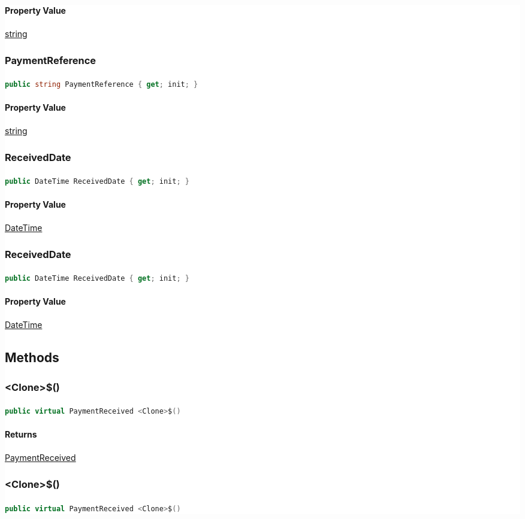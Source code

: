 #### Property Value

 [string](https://learn.microsoft.com/dotnet/api/system.string)

### <a id="Billing_Invoices_Contracts_IntegrationEvents_PaymentReceived_PaymentReference"></a> PaymentReference

```csharp
public string PaymentReference { get; init; }
```

#### Property Value

 [string](https://learn.microsoft.com/dotnet/api/system.string)

### <a id="Billing_Invoices_Contracts_IntegrationEvents_PaymentReceived_ReceivedDate"></a> ReceivedDate

```csharp
public DateTime ReceivedDate { get; init; }
```

#### Property Value

 [DateTime](https://learn.microsoft.com/dotnet/api/system.datetime)

### <a id="Billing_Invoices_Contracts_IntegrationEvents_PaymentReceived_ReceivedDate"></a> ReceivedDate

```csharp
public DateTime ReceivedDate { get; init; }
```

#### Property Value

 [DateTime](https://learn.microsoft.com/dotnet/api/system.datetime)

## Methods

### <a id="Billing_Invoices_Contracts_IntegrationEvents_PaymentReceived__Clone__"></a> <Clone\>$\(\)

```csharp
public virtual PaymentReceived <Clone>$()
```

#### Returns

 [PaymentReceived](Billing.Invoices.Contracts.IntegrationEvents.PaymentReceived.md)

### <a id="Billing_Invoices_Contracts_IntegrationEvents_PaymentReceived__Clone__"></a> <Clone\>$\(\)

```csharp
public virtual PaymentReceived <Clone>$()
```
